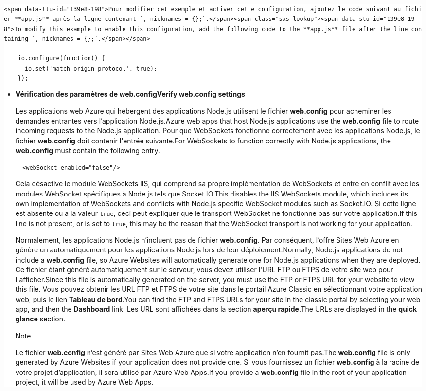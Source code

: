     <span data-ttu-id="139e8-198">Pour modifier cet exemple et activer cette configuration, ajoutez le code suivant au fichier **app.js** après la ligne contenant `, nicknames = {};`.</span><span class="sxs-lookup"><span data-stu-id="139e8-198">To modify this example to enable this configuration, add the following code to the **app.js** file after the line containing `, nicknames = {};`.</span></span>
  
        io.configure(function() {
          io.set('match origin protocol', true);
        });
* <span data-ttu-id="139e8-199">**Vérification des paramètres de web.config**</span><span class="sxs-lookup"><span data-stu-id="139e8-199">**Verify web.config settings**</span></span>
  
    <span data-ttu-id="139e8-200">Les applications web Azure qui hébergent des applications Node.js utilisent le fichier **web.config** pour acheminer les demandes entrantes vers l’application Node.js.</span><span class="sxs-lookup"><span data-stu-id="139e8-200">Azure web apps that host Node.js applications use the **web.config** file to route incoming requests to the Node.js application.</span></span> <span data-ttu-id="139e8-201">Pour que WebSockets fonctionne correctement avec les applications Node.js, le fichier **web.config** doit contenir l'entrée suivante.</span><span class="sxs-lookup"><span data-stu-id="139e8-201">For WebSockets to function correctly with Node.js applications, the **web.config** must contain the following entry.</span></span>
  
        <webSocket enabled="false"/>
  
    <span data-ttu-id="139e8-202">Cela désactive le module WebSockets IIS, qui comprend sa propre implémentation de WebSockets et entre en conflit avec les modules WebSocket spécifiques à Node.js tels que Socket.IO.</span><span class="sxs-lookup"><span data-stu-id="139e8-202">This disables the IIS WebSockets module, which includes its own implementation of WebSockets and conflicts with Node.js specific WebSocket modules such as Socket.IO.</span></span> <span data-ttu-id="139e8-203">Si cette ligne est absente ou a la valeur `true`, ceci peut expliquer que le transport WebSocket ne fonctionne pas sur votre application.</span><span class="sxs-lookup"><span data-stu-id="139e8-203">If this line is not present, or is set to `true`, this may be the reason that the WebSocket transport is not working for your application.</span></span>
  
    <span data-ttu-id="139e8-204">Normalement, les applications Node.js n’incluent pas de fichier **web.config**. Par conséquent, l’offre Sites Web Azure en génère un automatiquement pour les applications Node.js lors de leur déploiement.</span><span class="sxs-lookup"><span data-stu-id="139e8-204">Normally, Node.js applications do not include a **web.config** file, so Azure Websites will automatically generate one for Node.js applications when they are deployed.</span></span> <span data-ttu-id="139e8-205">Ce fichier étant généré automatiquement sur le serveur, vous devez utiliser l'URL FTP ou FTPS de votre site web pour l'afficher.</span><span class="sxs-lookup"><span data-stu-id="139e8-205">Since this file is automatically generated on the server, you must use the FTP or FTPS URL for your website to view this file.</span></span> <span data-ttu-id="139e8-206">Vous pouvez obtenir les URL FTP et FTPS de votre site dans le portail Azure Classic en sélectionnant votre application web, puis le lien **Tableau de bord**.</span><span class="sxs-lookup"><span data-stu-id="139e8-206">You can find the FTP and FTPS URLs for your site in the classic portal by selecting your web app, and then the **Dashboard** link.</span></span> <span data-ttu-id="139e8-207">Les URL sont affichées dans la section **aperçu rapide**.</span><span class="sxs-lookup"><span data-stu-id="139e8-207">The URLs are displayed in the **quick glance** section.</span></span>
  
  > [!NOTE]
  > <span data-ttu-id="139e8-208">Le fichier **web.config** n’est généré par Sites Web Azure que si votre application n’en fournit pas.</span><span class="sxs-lookup"><span data-stu-id="139e8-208">The **web.config** file is only generated by Azure Websites if your application does not provide one.</span></span> <span data-ttu-id="139e8-209">Si vous fournissez un fichier **web.config** à la racine de votre projet d’application, il sera utilisé par Azure Web Apps.</span><span class="sxs-lookup"><span data-stu-id="139e8-209">If you provide a **web.config** file in the root of your application project, it will be used by Azure Web Apps.</span></span>
  > 
  > 
  

[Install and Configure the Azure CLI]: ../cli-install-nodejs.md
[chat-example-view]: ./media/web-sites-nodejs-chat-app-socketio/socketio-2.png
[npm-output]: ./media/web-sites-nodejs-chat-app-socketio/socketio-7.png
[completed-app]: ./media/web-sites-nodejs-chat-app-socketio/websitesocketcomplete.png